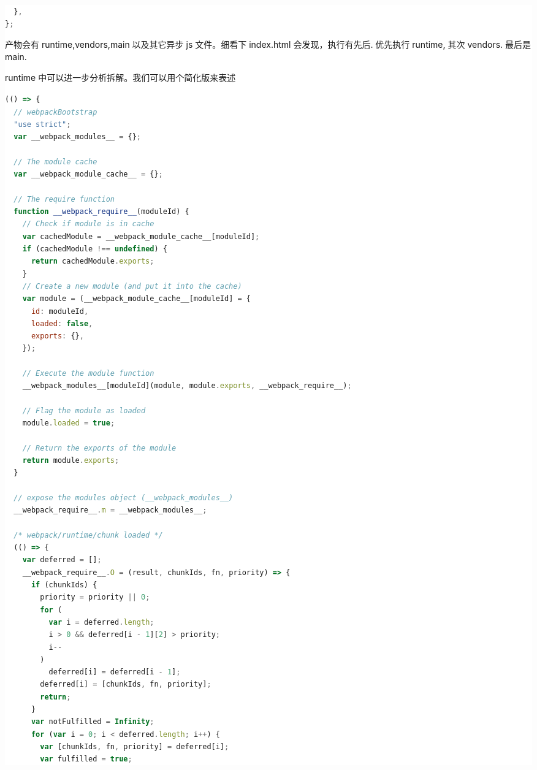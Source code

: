 ```js
  },
};
```

产物会有 runtime,vendors,main 以及其它异步 js 文件。细看下 index.html 会发现，执行有先后. 优先执行 runtime, 其次 vendors. 最后是 main.

runtime 中可以进一步分析拆解。我们可以用个简化版来表述

```js
(() => {
  // webpackBootstrap
  "use strict";
  var __webpack_modules__ = {};

  // The module cache
  var __webpack_module_cache__ = {};

  // The require function
  function __webpack_require__(moduleId) {
    // Check if module is in cache
    var cachedModule = __webpack_module_cache__[moduleId];
    if (cachedModule !== undefined) {
      return cachedModule.exports;
    }
    // Create a new module (and put it into the cache)
    var module = (__webpack_module_cache__[moduleId] = {
      id: moduleId,
      loaded: false,
      exports: {},
    });

    // Execute the module function
    __webpack_modules__[moduleId](module, module.exports, __webpack_require__);

    // Flag the module as loaded
    module.loaded = true;

    // Return the exports of the module
    return module.exports;
  }

  // expose the modules object (__webpack_modules__)
  __webpack_require__.m = __webpack_modules__;

  /* webpack/runtime/chunk loaded */
  (() => {
    var deferred = [];
    __webpack_require__.O = (result, chunkIds, fn, priority) => {
      if (chunkIds) {
        priority = priority || 0;
        for (
          var i = deferred.length;
          i > 0 && deferred[i - 1][2] > priority;
          i--
        )
          deferred[i] = deferred[i - 1];
        deferred[i] = [chunkIds, fn, priority];
        return;
      }
      var notFulfilled = Infinity;
      for (var i = 0; i < deferred.length; i++) {
        var [chunkIds, fn, priority] = deferred[i];
        var fulfilled = true;
```